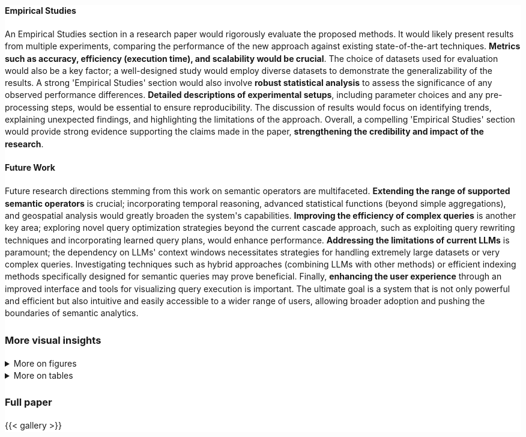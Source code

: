 #### Empirical Studies
An Empirical Studies section in a research paper would rigorously evaluate the proposed methods.  It would likely present results from multiple experiments, comparing the performance of the new approach against existing state-of-the-art techniques.  **Metrics such as accuracy, efficiency (execution time), and scalability would be crucial**.  The choice of datasets used for evaluation would also be a key factor; a well-designed study would employ diverse datasets to demonstrate the generalizability of the results.  A strong 'Empirical Studies' section would also involve **robust statistical analysis** to assess the significance of any observed performance differences.  **Detailed descriptions of experimental setups**, including parameter choices and any pre-processing steps, would be essential to ensure reproducibility.  The discussion of results would focus on identifying trends, explaining unexpected findings, and highlighting the limitations of the approach.  Overall, a compelling 'Empirical Studies' section would provide strong evidence supporting the claims made in the paper, **strengthening the credibility and impact of the research**.

#### Future Work
Future research directions stemming from this work on semantic operators are multifaceted.  **Extending the range of supported semantic operators** is crucial; incorporating temporal reasoning, advanced statistical functions (beyond simple aggregations), and geospatial analysis would greatly broaden the system's capabilities.  **Improving the efficiency of complex queries** is another key area; exploring novel query optimization strategies beyond the current cascade approach, such as exploiting query rewriting techniques and incorporating learned query plans, would enhance performance.  **Addressing the limitations of current LLMs** is paramount; the dependency on LLMs' context windows necessitates strategies for handling extremely large datasets or very complex queries.  Investigating techniques such as hybrid approaches (combining LLMs with other methods) or efficient indexing methods specifically designed for semantic queries may prove beneficial.  Finally, **enhancing the user experience** through an improved interface and tools for visualizing query execution is important.  The ultimate goal is a system that is not only powerful and efficient but also intuitive and easily accessible to a wider range of users, allowing broader adoption and pushing the boundaries of semantic analytics.


### More visual insights

<details><summary>More on figures
</summary></details>




<details><summary>More on tables
</summary></details>




### Full paper

{{< gallery >}}